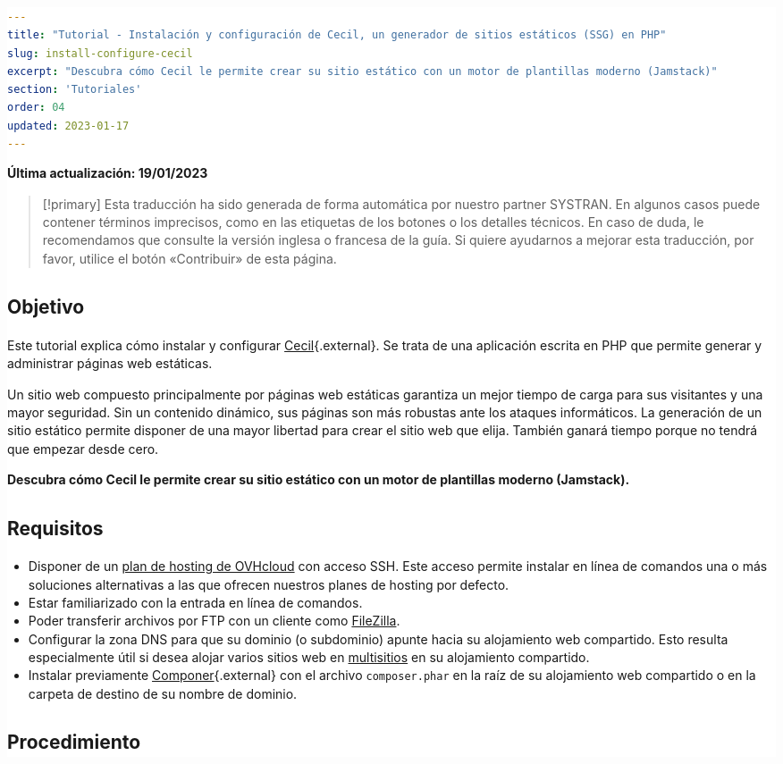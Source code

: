 ```yaml
---
title: "Tutorial - Instalación y configuración de Cecil, un generador de sitios estáticos (SSG) en PHP"
slug: install-configure-cecil
excerpt: "Descubra cómo Cecil le permite crear su sitio estático con un motor de plantillas moderno (Jamstack)"
section: 'Tutoriales'
order: 04
updated: 2023-01-17
---
```


**Última actualización: 19/01/2023**

> [!primary]
> Esta traducción ha sido generada de forma automática por nuestro partner SYSTRAN. En algunos casos puede contener términos imprecisos, como en las etiquetas de los botones o los detalles técnicos. En caso de duda, le recomendamos que consulte la versión inglesa o francesa de la guía. Si quiere ayudarnos a mejorar esta traducción, por favor, utilice el botón «Contribuir» de esta página.
>

## Objetivo

Este tutorial explica cómo instalar y configurar [Cecil](https://cecil.app/){.external}. Se trata de una aplicación escrita en PHP que permite generar y administrar páginas web estáticas.

Un sitio web compuesto principalmente por páginas web estáticas garantiza un mejor tiempo de carga para sus visitantes y una mayor seguridad. Sin un contenido dinámico, sus páginas son más robustas ante los ataques informáticos. La generación de un sitio estático permite disponer de una mayor libertad para crear el sitio web que elija. También ganará tiempo porque no tendrá que empezar desde cero.

**Descubra cómo Cecil le permite crear su sitio estático con un motor de plantillas moderno (Jamstack).**

## Requisitos

- Disponer de un [plan de hosting de OVHcloud](https://www.ovhcloud.com/es-es/web-hosting/) con acceso SSH. Este acceso permite instalar en línea de comandos una o más soluciones alternativas a las que ofrecen nuestros planes de hosting por defecto.
- Estar familiarizado con la entrada en línea de comandos.
- Poder transferir archivos por FTP con un cliente como [FileZilla](https://docs.ovh.com/us/es/hosting/web_hosting_guia_de_uso_de_filezilla/).
- Configurar la zona DNS para que su dominio (o subdominio) apunte hacia su alojamiento web compartido. Esto resulta especialmente útil si desea alojar varios sitios web en [multisitios](https://docs.ovh.com/us/es/hosting/configurar-un-multisitio-en-un-alojamiento-web/) en su alojamiento compartido.
- Instalar previamente [Componer](https://getcomposer.org/){.external} con el archivo `composer.phar` en la raíz de su alojamiento web compartido o en la carpeta de destino de su nombre de dominio.

## Procedimiento
